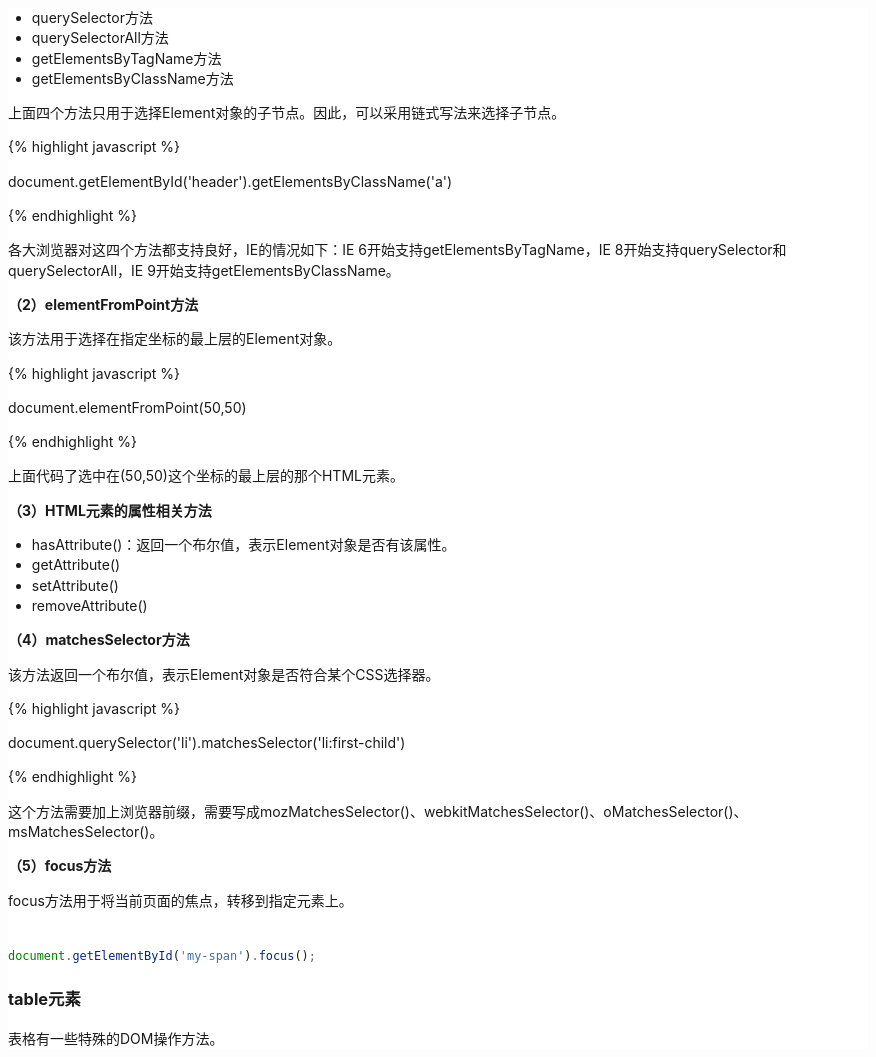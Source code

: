 - querySelector方法
- querySelectorAll方法
- getElementsByTagName方法
- getElementsByClassName方法

上面四个方法只用于选择Element对象的子节点。因此，可以采用链式写法来选择子节点。

{% highlight javascript %}

document.getElementById('header').getElementsByClassName('a')

{% endhighlight %}

各大浏览器对这四个方法都支持良好，IE的情况如下：IE 6开始支持getElementsByTagName，IE 8开始支持querySelector和querySelectorAll，IE 9开始支持getElementsByClassName。

**（2）elementFromPoint方法**

该方法用于选择在指定坐标的最上层的Element对象。

{% highlight javascript %}

document.elementFromPoint(50,50)

{% endhighlight %}

上面代码了选中在(50,50)这个坐标的最上层的那个HTML元素。

**（3）HTML元素的属性相关方法**

- hasAttribute()：返回一个布尔值，表示Element对象是否有该属性。
- getAttribute()
- setAttribute()
- removeAttribute()

**（4）matchesSelector方法**

该方法返回一个布尔值，表示Element对象是否符合某个CSS选择器。

{% highlight javascript %}

document.querySelector('li').matchesSelector('li:first-child')

{% endhighlight %}

这个方法需要加上浏览器前缀，需要写成mozMatchesSelector()、webkitMatchesSelector()、oMatchesSelector()、msMatchesSelector()。

**（5）focus方法**

focus方法用于将当前页面的焦点，转移到指定元素上。

```javascript

document.getElementById('my-span').focus();

```

### table元素

表格有一些特殊的DOM操作方法。
